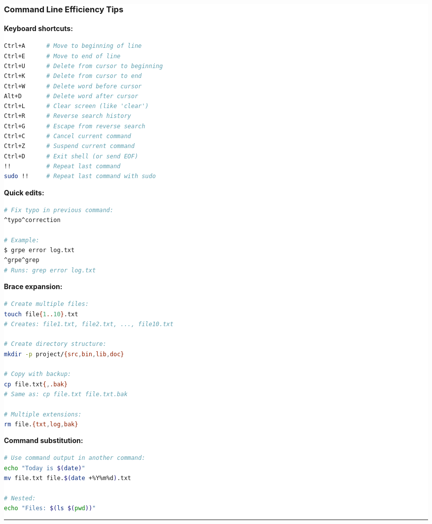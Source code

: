 ### Command Line Efficiency Tips

**Keyboard shortcuts:**

```bash
Ctrl+A      # Move to beginning of line
Ctrl+E      # Move to end of line
Ctrl+U      # Delete from cursor to beginning
Ctrl+K      # Delete from cursor to end
Ctrl+W      # Delete word before cursor
Alt+D       # Delete word after cursor
Ctrl+L      # Clear screen (like 'clear')
Ctrl+R      # Reverse search history
Ctrl+G      # Escape from reverse search
Ctrl+C      # Cancel current command
Ctrl+Z      # Suspend current command
Ctrl+D      # Exit shell (or send EOF)
!!          # Repeat last command
sudo !!     # Repeat last command with sudo
```

**Quick edits:**

```bash
# Fix typo in previous command:
^typo^correction

# Example:
$ grpe error log.txt
^grpe^grep
# Runs: grep error log.txt
```

**Brace expansion:**

```bash
# Create multiple files:
touch file{1..10}.txt
# Creates: file1.txt, file2.txt, ..., file10.txt

# Create directory structure:
mkdir -p project/{src,bin,lib,doc}

# Copy with backup:
cp file.txt{,.bak}
# Same as: cp file.txt file.txt.bak

# Multiple extensions:
rm file.{txt,log,bak}
```

**Command substitution:**

```bash
# Use command output in another command:
echo "Today is $(date)"
mv file.txt file.$(date +%Y%m%d).txt

# Nested:
echo "Files: $(ls $(pwd))"
```

---